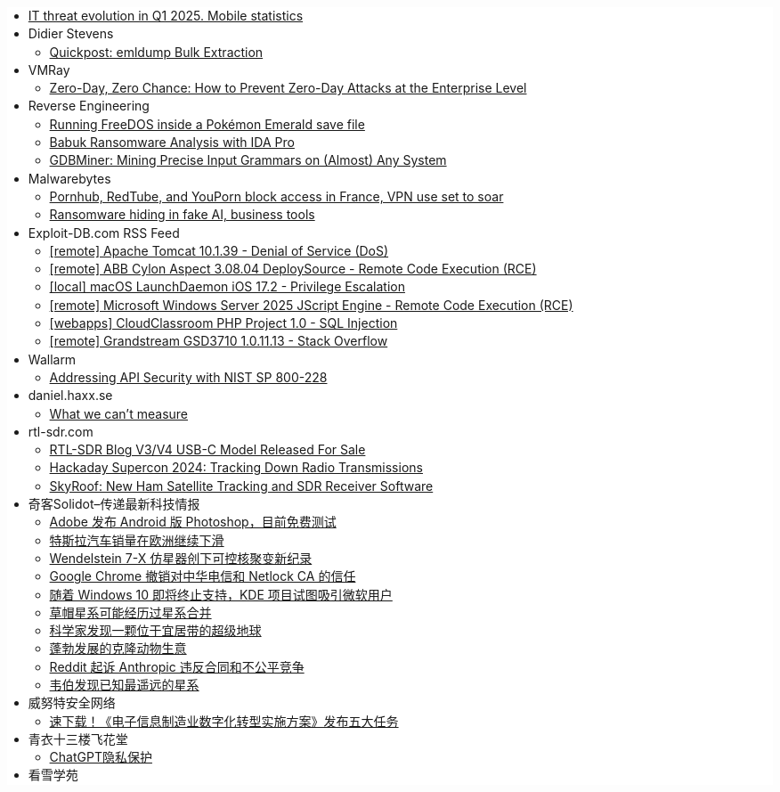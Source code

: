   - [IT threat evolution in Q1 2025. Mobile statistics](https://securelist.com/malware-report-q1-2025-mobile-statistics/116676/)
- Didier Stevens
  - [Quickpost: emldump Bulk Extraction](https://blog.didierstevens.com/2025/06/05/quickpost-emldump-bulk-extraction/)
- VMRay
  - [Zero-Day, Zero Chance: How to Prevent Zero-Day Attacks at the Enterprise Level](https://www.vmray.com/how-to-prevent-zero-day-attacks/)
- Reverse Engineering
  - [Running FreeDOS inside a Pokémon Emerald save file](https://www.reddit.com/r/ReverseEngineering/comments/1l48ds8/running_freedos_inside_a_pokémon_emerald_save_file/)
  - [Babuk Ransomware Analysis with IDA Pro](https://www.reddit.com/r/ReverseEngineering/comments/1l3z7je/babuk_ransomware_analysis_with_ida_pro/)
  - [GDBMiner: Mining Precise Input Grammars on (Almost) Any System](https://www.reddit.com/r/ReverseEngineering/comments/1l3sfc2/gdbminer_mining_precise_input_grammars_on_almost/)
- Malwarebytes
  - [Pornhub, RedTube, and YouPorn block access in France, VPN use set to soar](https://www.malwarebytes.com/blog/news/2025/06/pornhub-redtube-and-youporn-block-access-in-france-vpn-use-set-to-soar)
  - [Ransomware hiding in fake AI, business tools](https://www.malwarebytes.com/blog/business/2025/06/ransomware-hiding-in-fake-ai-business-tools)
- Exploit-DB.com RSS Feed
  - [[remote] Apache Tomcat 10.1.39 - Denial of Service (DoS)](https://www.exploit-db.com/exploits/52318)
  - [[remote] ABB Cylon Aspect 3.08.04 DeploySource - Remote Code Execution (RCE)](https://www.exploit-db.com/exploits/52317)
  - [[local] macOS LaunchDaemon iOS 17.2 - Privilege Escalation](https://www.exploit-db.com/exploits/52316)
  - [[remote] Microsoft Windows Server 2025 JScript Engine - Remote Code Execution (RCE)](https://www.exploit-db.com/exploits/52315)
  - [[webapps] CloudClassroom PHP Project 1.0 - SQL Injection](https://www.exploit-db.com/exploits/52314)
  - [[remote] Grandstream GSD3710 1.0.11.13 - Stack Overflow](https://www.exploit-db.com/exploits/52313)
- Wallarm
  - [Addressing API Security with NIST SP 800-228](https://lab.wallarm.com/addressing-api-security-with-nist-sp-800-228/)
- daniel.haxx.se
  - [What we can’t measure](https://daniel.haxx.se/blog/2025/06/05/what-we-cant-measure/)
- rtl-sdr.com
  - [RTL-SDR Blog V3/V4 USB-C Model Released For Sale](https://www.rtl-sdr.com/rtl-sdr-blog-v3-v4-usb-c-model-released-for-sale/)
  - [Hackaday Supercon 2024: Tracking Down Radio Transmissions](https://www.rtl-sdr.com/hackaday-supercon-2024-tracking-down-radio-transmissions/)
  - [SkyRoof: New Ham Satellite Tracking and SDR Receiver Software](https://www.rtl-sdr.com/skyroof-new-ham-satellite-tracking-and-sdr-receiver-software/)
- 奇客Solidot–传递最新科技情报
  - [Adobe 发布 Android 版 Photoshop，目前免费测试](https://www.solidot.org/story?sid=81481)
  - [特斯拉汽车销量在欧洲继续下滑](https://www.solidot.org/story?sid=81480)
  - [Wendelstein 7-X 仿星器创下可控核聚变新纪录](https://www.solidot.org/story?sid=81479)
  - [Google Chrome 撤销对中华电信和 Netlock CA 的信任](https://www.solidot.org/story?sid=81478)
  - [随着 Windows 10 即将终止支持，KDE 项目试图吸引微软用户](https://www.solidot.org/story?sid=81477)
  - [草帽星系可能经历过星系合并](https://www.solidot.org/story?sid=81476)
  - [科学家发现一颗位于宜居带的超级地球](https://www.solidot.org/story?sid=81475)
  - [蓬勃发展的克隆动物生意](https://www.solidot.org/story?sid=81474)
  - [Reddit 起诉 Anthropic 违反合同和不公平竞争](https://www.solidot.org/story?sid=81473)
  - [韦伯发现已知最遥远的星系](https://www.solidot.org/story?sid=81472)
- 威努特安全网络
  - [速下载！《电子信息制造业数字化转型实施方案》发布五大任务](https://mp.weixin.qq.com/s?__biz=MzAwNTgyODU3NQ==&mid=2651133291&idx=1&sn=53ed7b94b43878bbfed4e65503be7944)
- 青衣十三楼飞花堂
  - [ChatGPT隐私保护](https://mp.weixin.qq.com/s?__biz=MzUzMjQyMDE3Ng==&mid=2247488357&idx=1&sn=756b7fd77d8ebcef8453d7605d92ffaf)
- 看雪学苑